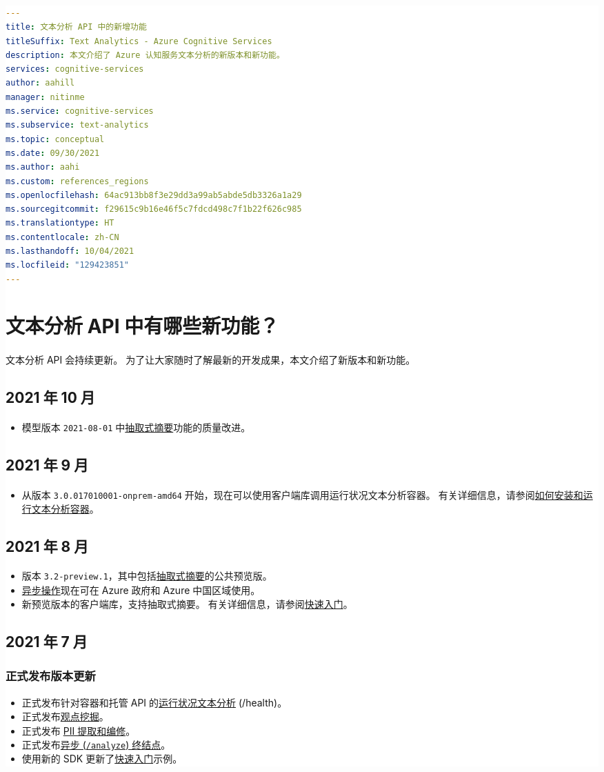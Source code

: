 ```yaml
---
title: 文本分析 API 中的新增功能
titleSuffix: Text Analytics - Azure Cognitive Services
description: 本文介绍了 Azure 认知服务文本分析的新版本和新功能。
services: cognitive-services
author: aahill
manager: nitinme
ms.service: cognitive-services
ms.subservice: text-analytics
ms.topic: conceptual
ms.date: 09/30/2021
ms.author: aahi
ms.custom: references_regions
ms.openlocfilehash: 64ac913bb8f3e29dd3a99ab5abde5db3326a1a29
ms.sourcegitcommit: f29615c9b16e46f5c7fdcd498c7f1b22f626c985
ms.translationtype: HT
ms.contentlocale: zh-CN
ms.lasthandoff: 10/04/2021
ms.locfileid: "129423851"
---
```

# <a name="whats-new-in-the-text-analytics-api"></a>文本分析 API 中有哪些新功能？

文本分析 API 会持续更新。 为了让大家随时了解最新的开发成果，本文介绍了新版本和新功能。

## <a name="october-2021"></a>2021 年 10 月

* 模型版本 `2021-08-01` 中[抽取式摘要](how-tos/extractive-summarization.md)功能的质量改进。

## <a name="september-2021"></a>2021 年 9 月

* 从版本 `3.0.017010001-onprem-amd64` 开始，现在可以使用客户端库调用运行状况文本分析容器。 有关详细信息，请参阅[如何安装和运行文本分析容器](how-tos/text-analytics-how-to-install-containers.md?tabs=healthcare#run-the-container-with-client-library-support)。


## <a name="august-2021"></a>2021 年 8 月

* 版本 `3.2-preview.1`，其中包括[抽取式摘要](how-tos/extractive-summarization.md)的公共预览版。
* [异步操作](how-tos/text-analytics-how-to-call-api.md?tabs=asynchronous)现在可在 Azure 政府和 Azure 中国区域使用。
* 新预览版本的客户端库，支持抽取式摘要。 有关详细信息，请参阅[快速入门](quickstarts/client-libraries-rest-api.md)。

## <a name="july-2021"></a>2021 年 7 月

### <a name="ga-release-updates"></a>正式发布版本更新

* 正式发布针对容器和托管 API 的[运行状况文本分析](how-tos/text-analytics-for-health.md?tabs=ner) (/health)。
* 正式发布[观点挖掘](how-tos/text-analytics-how-to-sentiment-analysis.md?tabs=version-3-1#opinion-mining)。
* 正式发布 [PII 提取和编修](how-tos/text-analytics-how-to-entity-linking.md?tabs=version-3-1#personally-identifiable-information-pii)。
* 正式发布[异步 (`/analyze`) 终结点](how-tos/text-analytics-how-to-call-api.md?tabs=synchronous#using-the-api-asynchronously)。
* 使用新的 SDK 更新了[快速入门](quickstarts/client-libraries-rest-api.md)示例。 
